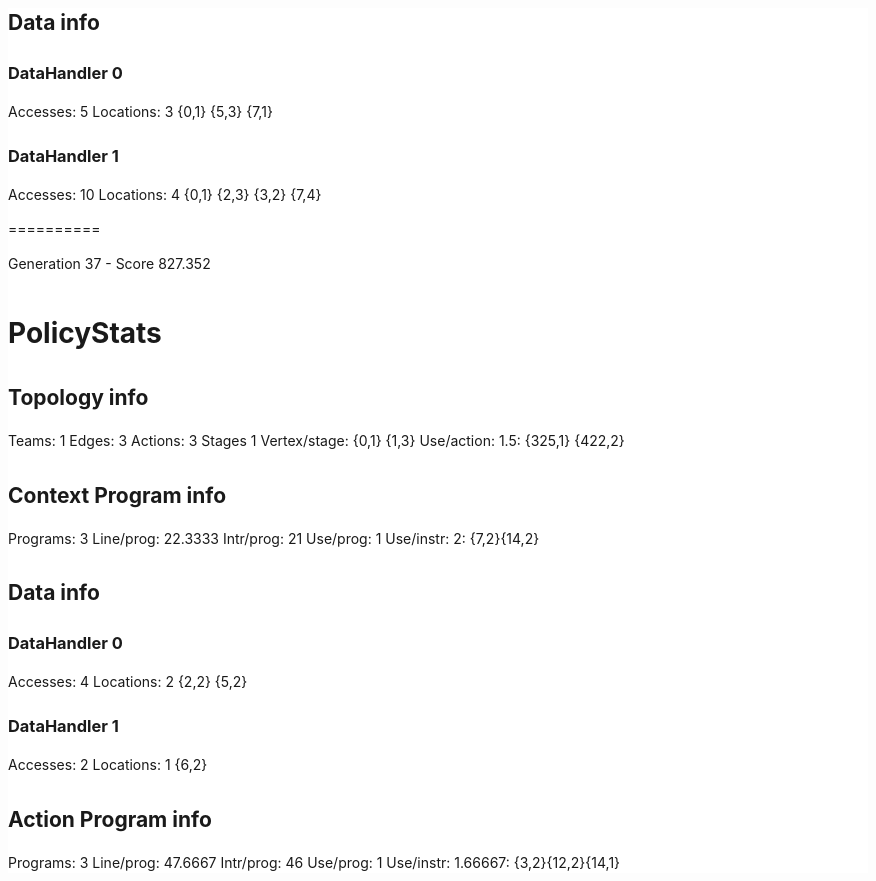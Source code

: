 ## Data info

### DataHandler 0
Accesses:	5
Locations:	3
{0,1} {5,3} {7,1} 

### DataHandler 1
Accesses:	10
Locations:	4
{0,1} {2,3} {3,2} {7,4} 


==========

Generation 37 - Score 827.352

# PolicyStats
## Topology info
Teams:		1
Edges:		3
Actions:	3
Stages		1
Vertex/stage:	{0,1} {1,3} 
Use/action:	1.5: {325,1} {422,2} 

## Context Program info
Programs:	3
Line/prog:	22.3333
Intr/prog:	21
Use/prog:	1
Use/instr:	2: {7,2}{14,2}

## Data info

### DataHandler 0
Accesses:	4
Locations:	2
{2,2} {5,2} 

### DataHandler 1
Accesses:	2
Locations:	1
{6,2} 


## Action Program info
Programs:	3
Line/prog:	47.6667
Intr/prog:	46
Use/prog:	1
Use/instr:	1.66667: {3,2}{12,2}{14,1}

